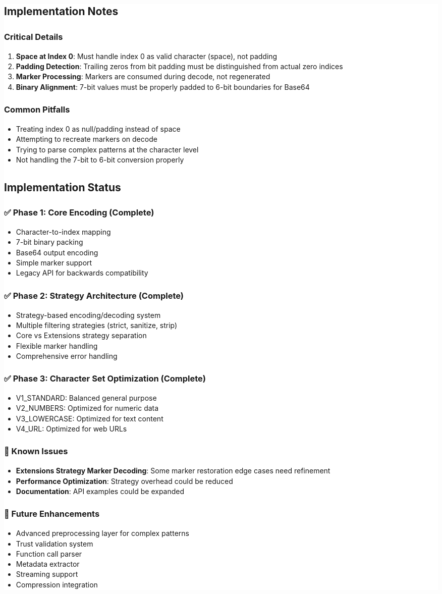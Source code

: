 ## Implementation Notes

### Critical Details
1. **Space at Index 0**: Must handle index 0 as valid character (space), not padding
2. **Padding Detection**: Trailing zeros from bit padding must be distinguished from actual zero indices
3. **Marker Processing**: Markers are consumed during decode, not regenerated
4. **Binary Alignment**: 7-bit values must be properly padded to 6-bit boundaries for Base64

### Common Pitfalls
- Treating index 0 as null/padding instead of space
- Attempting to recreate markers on decode
- Trying to parse complex patterns at the character level
- Not handling the 7-bit to 6-bit conversion properly

## Implementation Status

### ✅ Phase 1: Core Encoding (Complete)
- Character-to-index mapping
- 7-bit binary packing
- Base64 output encoding
- Simple marker support
- Legacy API for backwards compatibility

### ✅ Phase 2: Strategy Architecture (Complete)
- Strategy-based encoding/decoding system
- Multiple filtering strategies (strict, sanitize, strip)
- Core vs Extensions strategy separation
- Flexible marker handling
- Comprehensive error handling

### ✅ Phase 3: Character Set Optimization (Complete)
- V1_STANDARD: Balanced general purpose
- V2_NUMBERS: Optimized for numeric data
- V3_LOWERCASE: Optimized for text content
- V4_URL: Optimized for web URLs

### 🔧 Known Issues
- **Extensions Strategy Marker Decoding**: Some marker restoration edge cases need refinement
- **Performance Optimization**: Strategy overhead could be reduced
- **Documentation**: API examples could be expanded

### 🚀 Future Enhancements
- Advanced preprocessing layer for complex patterns
- Trust validation system
- Function call parser
- Metadata extractor
- Streaming support
- Compression integration
